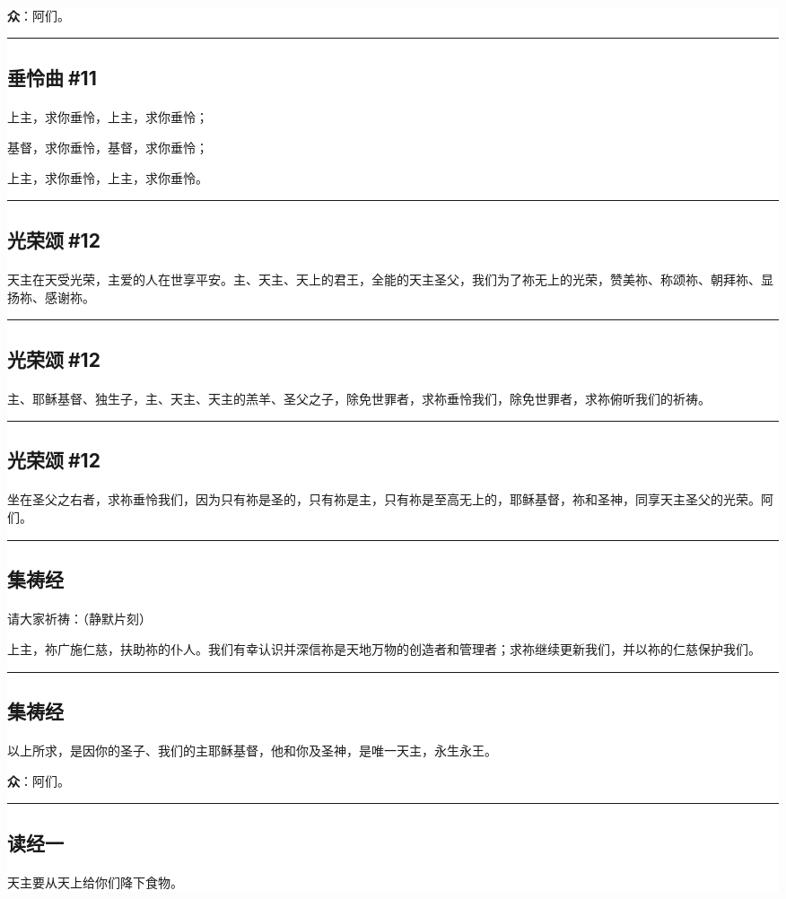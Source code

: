 **众**：阿们。

---

## 垂怜曲 #11

上主，求你垂怜，上主，求你垂怜；


基督，求你垂怜，基督，求你垂怜；


上主，求你垂怜，上主，求你垂怜。


---

## 光荣颂 #12

天主在天受光荣，主爱的人在世享平安。主、天主、天上的君王，全能的天主圣父，我们为了祢无上的光荣，赞美祢、称颂祢、朝拜祢、显扬祢、感谢祢。

---

## 光荣颂 #12

主、耶稣基督、独生子，主、天主、天主的羔羊、圣父之子，除免世罪者，求祢垂怜我们，除免世罪者，求祢俯听我们的祈祷。

---

## 光荣颂 #12

坐在圣父之右者，求祢垂怜我们，因为只有祢是圣的，只有祢是主，只有祢是至高无上的，耶稣基督，祢和圣神，同享天主圣父的光荣。阿们。

---

## 集祷经

请大家祈祷：（静默片刻）

上主，祢广施仁慈，扶助祢的仆人。我们有幸认识并深信祢是天地万物的创造者和管理者；求祢继续更新我们，并以祢的仁慈保护我们。

---

## 集祷经

以上所求，是因你的圣子、我们的主耶稣基督，他和你及圣神，是唯一天主，永生永王。

**众**：阿们。

---

## 读经一


天主要从天上给你们降下食物。
